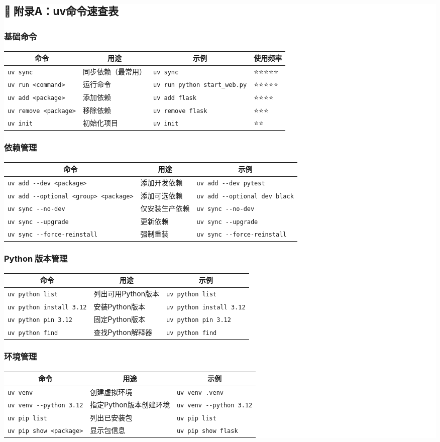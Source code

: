 ## 📖 附录A：uv命令速查表

### 基础命令

| 命令 | 用途 | 示例 | 使用频率 |
|------|------|------|----------|
| `uv sync` | 同步依赖（最常用） | `uv sync` | ⭐⭐⭐⭐⭐ |
| `uv run <command>` | 运行命令 | `uv run python start_web.py` | ⭐⭐⭐⭐⭐ |
| `uv add <package>` | 添加依赖 | `uv add flask` | ⭐⭐⭐⭐ |
| `uv remove <package>` | 移除依赖 | `uv remove flask` | ⭐⭐⭐ |
| `uv init` | 初始化项目 | `uv init` | ⭐⭐ |

### 依赖管理

| 命令 | 用途 | 示例 |
|------|------|------|
| `uv add --dev <package>` | 添加开发依赖 | `uv add --dev pytest` |
| `uv add --optional <group> <package>` | 添加可选依赖 | `uv add --optional dev black` |
| `uv sync --no-dev` | 仅安装生产依赖 | `uv sync --no-dev` |
| `uv sync --upgrade` | 更新依赖 | `uv sync --upgrade` |
| `uv sync --force-reinstall` | 强制重装 | `uv sync --force-reinstall` |

### Python 版本管理

| 命令 | 用途 | 示例 |
|------|------|------|
| `uv python list` | 列出可用Python版本 | `uv python list` |
| `uv python install 3.12` | 安装Python版本 | `uv python install 3.12` |
| `uv python pin 3.12` | 固定Python版本 | `uv python pin 3.12` |
| `uv python find` | 查找Python解释器 | `uv python find` |

### 环境管理

| 命令 | 用途 | 示例 |
|------|------|------|
| `uv venv` | 创建虚拟环境 | `uv venv .venv` |
| `uv venv --python 3.12` | 指定Python版本创建环境 | `uv venv --python 3.12` |
| `uv pip list` | 列出已安装包 | `uv pip list` |
| `uv pip show <package>` | 显示包信息 | `uv pip show flask` |

